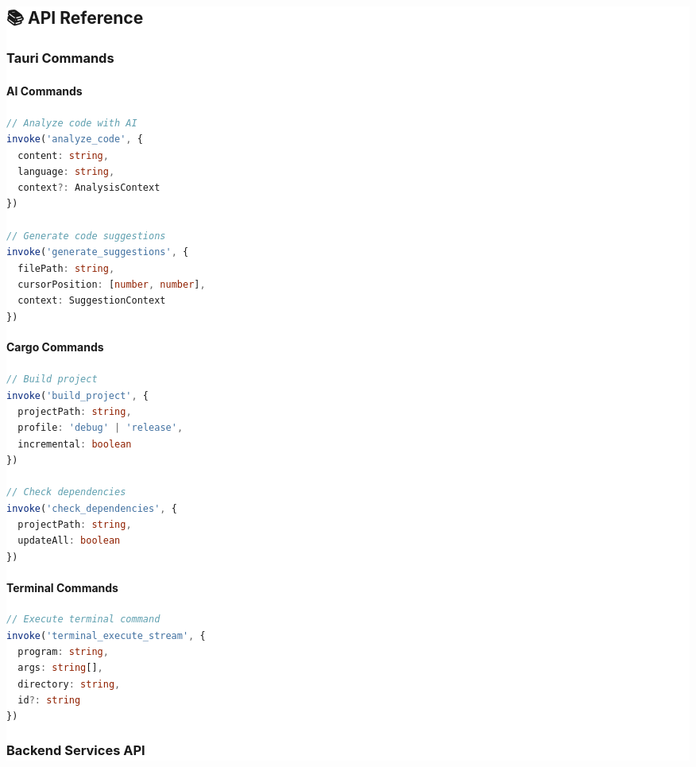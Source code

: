 
## 📚 API Reference

### Tauri Commands

#### AI Commands

```typescript
// Analyze code with AI
invoke('analyze_code', {
  content: string,
  language: string,
  context?: AnalysisContext
})

// Generate code suggestions
invoke('generate_suggestions', {
  filePath: string,
  cursorPosition: [number, number],
  context: SuggestionContext
})
```

#### Cargo Commands

```typescript
// Build project
invoke('build_project', {
  projectPath: string,
  profile: 'debug' | 'release',
  incremental: boolean
})

// Check dependencies
invoke('check_dependencies', {
  projectPath: string,
  updateAll: boolean
})
```

#### Terminal Commands

```typescript
// Execute terminal command
invoke('terminal_execute_stream', {
  program: string,
  args: string[],
  directory: string,
  id?: string
})
```

### Backend Services API
